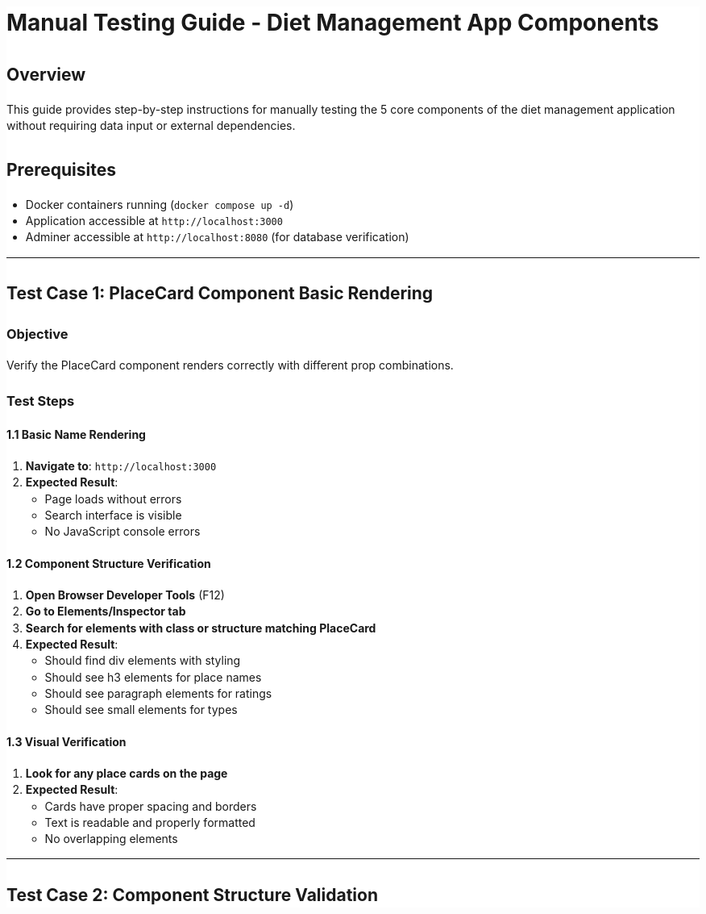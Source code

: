 # Manual Testing Guide - Diet Management App Components

## Overview
This guide provides step-by-step instructions for manually testing the 5 core components of the diet management application without requiring data input or external dependencies.

## Prerequisites
- Docker containers running (`docker compose up -d`)
- Application accessible at `http://localhost:3000`
- Adminer accessible at `http://localhost:8080` (for database verification)

---

## Test Case 1: PlaceCard Component Basic Rendering

### Objective
Verify the PlaceCard component renders correctly with different prop combinations.

### Test Steps

#### 1.1 Basic Name Rendering
1. **Navigate to**: `http://localhost:3000`
2. **Expected Result**: 
   - Page loads without errors
   - Search interface is visible
   - No JavaScript console errors

#### 1.2 Component Structure Verification
1. **Open Browser Developer Tools** (F12)
2. **Go to Elements/Inspector tab**
3. **Search for elements with class or structure matching PlaceCard**
4. **Expected Result**:
   - Should find div elements with styling
   - Should see h3 elements for place names
   - Should see paragraph elements for ratings
   - Should see small elements for types

#### 1.3 Visual Verification
1. **Look for any place cards on the page**
2. **Expected Result**:
   - Cards have proper spacing and borders
   - Text is readable and properly formatted
   - No overlapping elements

---

## Test Case 2: Component Structure Validation
